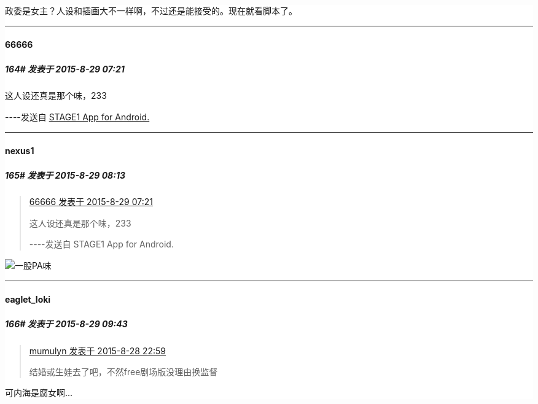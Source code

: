 


政委是女主？人设和插画大不一样啊，不过还是能接受的。现在就看脚本了。







*****

####  66666  
##### 164#       发表于 2015-8-29 07:21




这人设还真是那个味，233


----发送自 [STAGE1 App for Android.](http://stage1.5j4m.com/?1.17)







*****

####  nexus1  
##### 165#       发表于 2015-8-29 08:13



<blockquote><a href="httphttps://bbs.saraba1st.com/2b/forum.php?mod=redirect&amp;goto=findpost&amp;pid=30003350&amp;ptid=1146412" target="_blank">66666 发表于 2015-8-29 07:21</a>

这人设还真是那个味，233


----发送自 STAGE1 App for Android.</blockquote>
<img src="https://static.saraba1st.com/image/smiley/face/161.jpg" referrerpolicy="no-referrer">一股PA味







*****

####  eaglet_loki  
##### 166#       发表于 2015-8-29 09:43



<blockquote><a href="httphttps://bbs.saraba1st.com/2b/forum.php?mod=redirect&amp;goto=findpost&amp;pid=30001506&amp;ptid=1146412" target="_blank">mumulyn 发表于 2015-8-28 22:59</a>

结婚或生娃去了吧，不然free剧场版没理由换监督</blockquote>
可内海是腐女啊...




